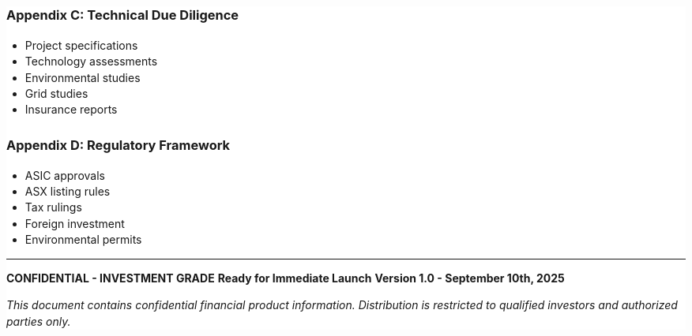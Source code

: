 ### Appendix C: Technical Due Diligence
- Project specifications
- Technology assessments
- Environmental studies
- Grid studies
- Insurance reports

### Appendix D: Regulatory Framework
- ASIC approvals
- ASX listing rules
- Tax rulings
- Foreign investment
- Environmental permits

---

**CONFIDENTIAL - INVESTMENT GRADE**
**Ready for Immediate Launch**
**Version 1.0 - September 10th, 2025**

*This document contains confidential financial product information. Distribution is restricted to qualified investors and authorized parties only.*